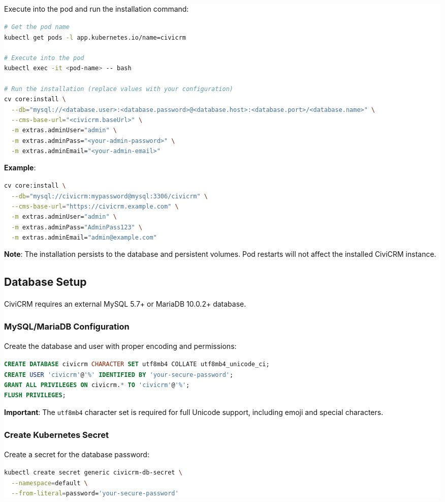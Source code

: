 Execute into the pod and run the installation command:

```bash
# Get the pod name
kubectl get pods -l app.kubernetes.io/name=civicrm

# Execute into the pod
kubectl exec -it <pod-name> -- bash

# Run the installation (replace values with your configuration)
cv core:install \
  --db="mysql://<database.user>:<database.password>@<database.host>:<database.port>/<database.name>" \
  --cms-base-url="<civicrm.baseUrl>" \
  -m extras.adminUser="admin" \
  -m extras.adminPass="<your-admin-password>" \
  -m extras.adminEmail="<your-admin-email>"
```

**Example**:
```bash
cv core:install \
  --db="mysql://civicrm:mypassword@mysql:3306/civicrm" \
  --cms-base-url="https://civicrm.example.com" \
  -m extras.adminUser="admin" \
  -m extras.adminPass="AdminPass123" \
  -m extras.adminEmail="admin@example.com"
```

**Note**: The installation persists to the database and persistent volumes. Pod restarts will not affect the installed CiviCRM instance.

## Database Setup

CiviCRM requires an external MySQL 5.7+ or MariaDB 10.0.2+ database.

### MySQL/MariaDB Configuration

Create the database and user with proper encoding and permissions:

```sql
CREATE DATABASE civicrm CHARACTER SET utf8mb4 COLLATE utf8mb4_unicode_ci;
CREATE USER 'civicrm'@'%' IDENTIFIED BY 'your-secure-password';
GRANT ALL PRIVILEGES ON civicrm.* TO 'civicrm'@'%';
FLUSH PRIVILEGES;
```

**Important**: The `utf8mb4` character set is required for full Unicode support, including emoji and special characters.

### Create Kubernetes Secret

Create a secret for the database password:

```bash
kubectl create secret generic civicrm-db-secret \
  --namespace=default \
  --from-literal=password='your-secure-password'
```
